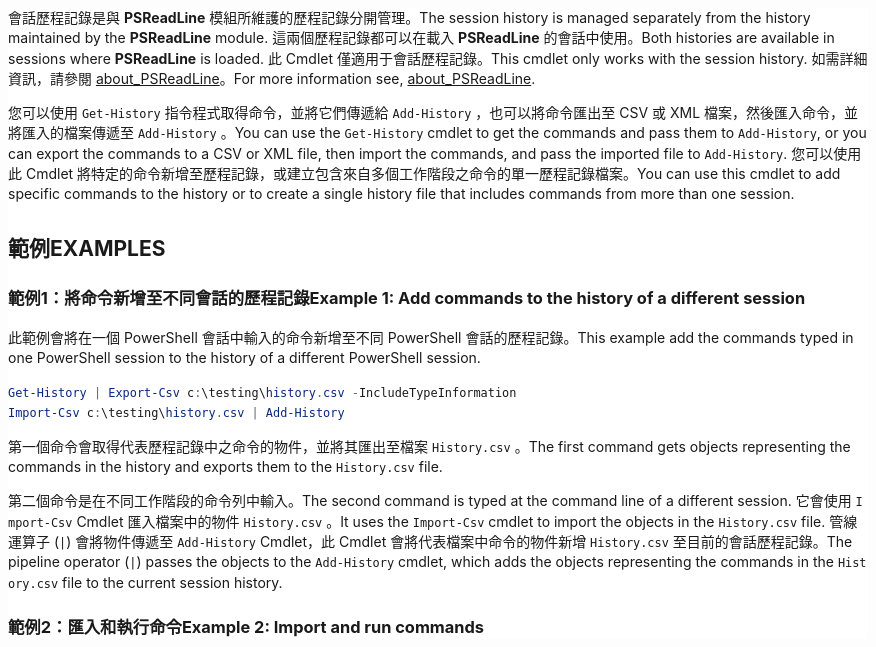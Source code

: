 <span data-ttu-id="f5ed8-113">會話歷程記錄是與 **PSReadLine** 模組所維護的歷程記錄分開管理。</span><span class="sxs-lookup"><span data-stu-id="f5ed8-113">The session history is managed separately from the history maintained by the **PSReadLine** module.</span></span>
<span data-ttu-id="f5ed8-114">這兩個歷程記錄都可以在載入 **PSReadLine** 的會話中使用。</span><span class="sxs-lookup"><span data-stu-id="f5ed8-114">Both histories are available in sessions where **PSReadLine** is loaded.</span></span> <span data-ttu-id="f5ed8-115">此 Cmdlet 僅適用于會話歷程記錄。</span><span class="sxs-lookup"><span data-stu-id="f5ed8-115">This cmdlet only works with the session history.</span></span> <span data-ttu-id="f5ed8-116">如需詳細資訊，請參閱 [about_PSReadLine](../PSReadLine/About/about_PSReadLine.md)。</span><span class="sxs-lookup"><span data-stu-id="f5ed8-116">For more information see, [about_PSReadLine](../PSReadLine/About/about_PSReadLine.md).</span></span>

<span data-ttu-id="f5ed8-117">您可以使用 `Get-History` 指令程式取得命令，並將它們傳遞給 `Add-History` ，也可以將命令匯出至 CSV 或 XML 檔案，然後匯入命令，並將匯入的檔案傳遞至 `Add-History` 。</span><span class="sxs-lookup"><span data-stu-id="f5ed8-117">You can use the `Get-History` cmdlet to get the commands and pass them to `Add-History`, or you can export the commands to a CSV or XML file, then import the commands, and pass the imported file to `Add-History`.</span></span> <span data-ttu-id="f5ed8-118">您可以使用此 Cmdlet 將特定的命令新增至歷程記錄，或建立包含來自多個工作階段之命令的單一歷程記錄檔案。</span><span class="sxs-lookup"><span data-stu-id="f5ed8-118">You can use this cmdlet to add specific commands to the history or to create a single history file that includes commands from more than one session.</span></span>

## <span data-ttu-id="f5ed8-119">範例</span><span class="sxs-lookup"><span data-stu-id="f5ed8-119">EXAMPLES</span></span>

### <span data-ttu-id="f5ed8-120">範例1：將命令新增至不同會話的歷程記錄</span><span class="sxs-lookup"><span data-stu-id="f5ed8-120">Example 1: Add commands to the history of a different session</span></span>

<span data-ttu-id="f5ed8-121">此範例會將在一個 PowerShell 會話中輸入的命令新增至不同 PowerShell 會話的歷程記錄。</span><span class="sxs-lookup"><span data-stu-id="f5ed8-121">This example add the commands typed in one PowerShell session to the history of a different PowerShell session.</span></span>

```powershell
Get-History | Export-Csv c:\testing\history.csv -IncludeTypeInformation
Import-Csv c:\testing\history.csv | Add-History
```

<span data-ttu-id="f5ed8-122">第一個命令會取得代表歷程記錄中之命令的物件，並將其匯出至檔案 `History.csv` 。</span><span class="sxs-lookup"><span data-stu-id="f5ed8-122">The first command gets objects representing the commands in the history and exports them to the `History.csv` file.</span></span>

<span data-ttu-id="f5ed8-123">第二個命令是在不同工作階段的命令列中輸入。</span><span class="sxs-lookup"><span data-stu-id="f5ed8-123">The second command is typed at the command line of a different session.</span></span> <span data-ttu-id="f5ed8-124">它會使用 `Import-Csv` Cmdlet 匯入檔案中的物件 `History.csv` 。</span><span class="sxs-lookup"><span data-stu-id="f5ed8-124">It uses the `Import-Csv` cmdlet to import the objects in the `History.csv` file.</span></span> <span data-ttu-id="f5ed8-125">管線運算子 (`|`) 會將物件傳遞至 `Add-History` Cmdlet，此 Cmdlet 會將代表檔案中命令的物件新增 `History.csv` 至目前的會話歷程記錄。</span><span class="sxs-lookup"><span data-stu-id="f5ed8-125">The pipeline operator (`|`) passes the objects to the `Add-History` cmdlet, which adds the objects representing the commands in the `History.csv` file to the current session history.</span></span>

### <span data-ttu-id="f5ed8-126">範例2：匯入和執行命令</span><span class="sxs-lookup"><span data-stu-id="f5ed8-126">Example 2: Import and run commands</span></span>
